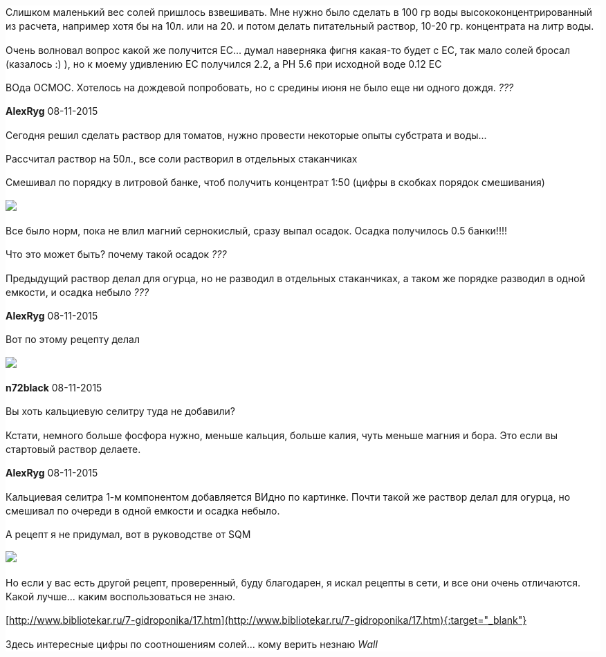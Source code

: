 Слишком маленький вес солей пришлось взвешивать. Мне нужно было сделать в 100 гр воды высококонцентрированный из расчета, например хотя бы на 10л. или на 20. и потом делать питательный раствор, 10-20 гр. концентрата на литр воды.

Очень волновал вопрос какой же получится ЕС... думал наверняка фигня какая-то будет с ЕС, так мало солей бросал (казалось :) ), но к моему удивлению ЕС получился 2.2, а РН 5.6 при исходной воде 0.12 ЕС

ВОда ОСМОС. Хотелось на дождевой попробовать, но с средины июня не было еще ни одного дождя. *???*


**AlexRyg** 08-11-2015

Сегодня решил сделать раствор для томатов, нужно провести некоторые опыты субстрата и воды...

Рассчитал раствор на 50л., все соли растворил в отдельных стаканчиках

Смешивал по порядку в литровой банке, чтоб получить концентрат 1:50 (цифры в скобках порядок смешивания)

![](http://cs625325.vk.me/v625325713/53cc5/IYRvvqEHVSI.jpg)

Все было норм, пока не влил магний сернокислый, сразу выпал осадок. Осадка получилось 0.5 банки!!!!

Что это может быть? почему такой осадок *???*

Предыдущий раствор делал для огурца, но не разводил в отдельных стаканчиках, а таком же порядке разводил в одной емкости, и осадка небыло *???*


**AlexRyg** 08-11-2015

Вот по этому рецепту делал

![](http://cs625325.vk.me/v625325713/53cce/ziAeB9nGTJY.jpg)


**n72black** 08-11-2015

Вы хоть кальциевую селитру туда не добавили?

Кстати, немного больше фосфора нужно, меньше кальция, больше калия, чуть меньше магния и бора. Это если вы стартовый раствор делаете.


**AlexRyg** 08-11-2015

Кальциевая селитра 1-м компонентом добавляется ВИдно по картинке. Почти такой же раствор делал для огурца, но смешивал по очереди в одной емкости и осадка небыло.

А рецепт я не придумал, вот в руководстве от SQM

![](http://www.hydo.ru/uploads/posts/2012-03/1331708285_rastvor.jpg)

Но если у вас есть другой рецепт, проверенный, буду благодарен, я искал рецепты в сети, и все они очень отличаются. Какой лучше... каким воспользоваться не знаю.

[http://www.bibliotekar.ru/7-gidroponika/17.htm](http://www.bibliotekar.ru/7-gidroponika/17.htm){:target="_blank"}

Здесь интересные цифры по соотношениям солей... кому верить незнаю *Wall*

